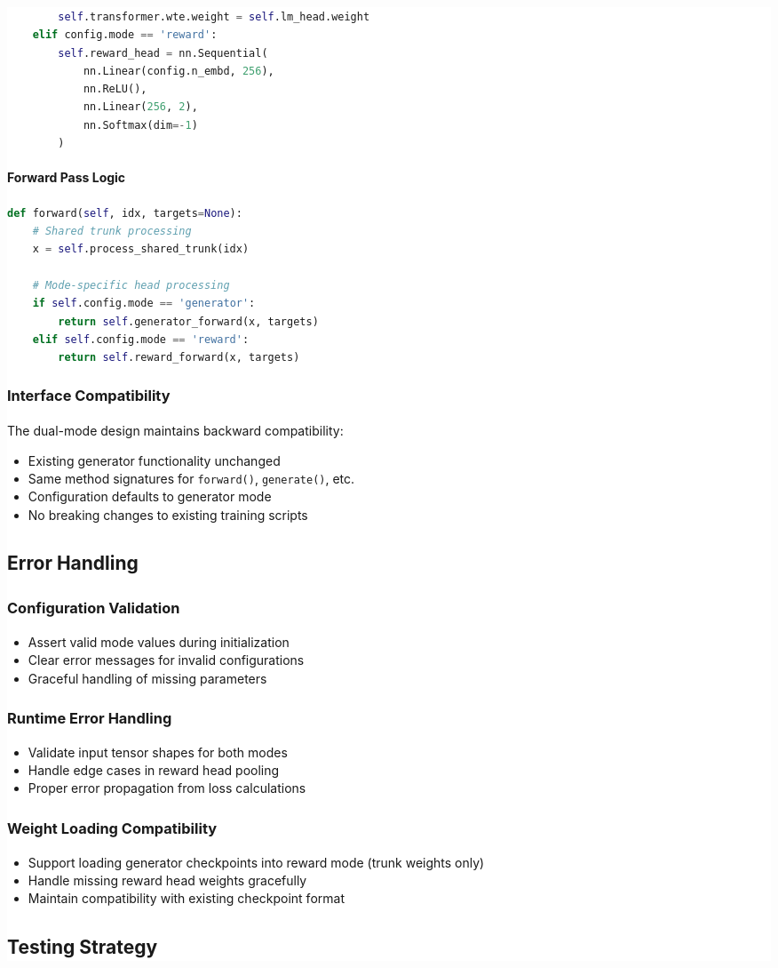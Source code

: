 ```python
        self.transformer.wte.weight = self.lm_head.weight
    elif config.mode == 'reward':
        self.reward_head = nn.Sequential(
            nn.Linear(config.n_embd, 256),
            nn.ReLU(),
            nn.Linear(256, 2),
            nn.Softmax(dim=-1)
        )
```

#### Forward Pass Logic
```python
def forward(self, idx, targets=None):
    # Shared trunk processing
    x = self.process_shared_trunk(idx)
    
    # Mode-specific head processing
    if self.config.mode == 'generator':
        return self.generator_forward(x, targets)
    elif self.config.mode == 'reward':
        return self.reward_forward(x, targets)
```

### Interface Compatibility

The dual-mode design maintains backward compatibility:
- Existing generator functionality unchanged
- Same method signatures for `forward()`, `generate()`, etc.
- Configuration defaults to generator mode
- No breaking changes to existing training scripts

## Error Handling

### Configuration Validation
- Assert valid mode values during initialization
- Clear error messages for invalid configurations
- Graceful handling of missing parameters

### Runtime Error Handling
- Validate input tensor shapes for both modes
- Handle edge cases in reward head pooling
- Proper error propagation from loss calculations

### Weight Loading Compatibility
- Support loading generator checkpoints into reward mode (trunk weights only)
- Handle missing reward head weights gracefully
- Maintain compatibility with existing checkpoint format

## Testing Strategy
